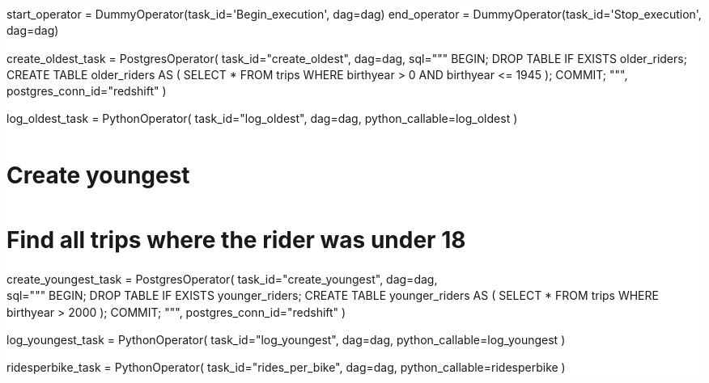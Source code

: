 start_operator = DummyOperator(task_id='Begin_execution',  dag=dag)
end_operator = DummyOperator(task_id='Stop_execution',  dag=dag)


create_oldest_task = PostgresOperator(
    task_id="create_oldest",
    dag=dag,
    sql="""
        BEGIN;
        DROP TABLE IF EXISTS older_riders;
        CREATE TABLE older_riders AS (
            SELECT * FROM trips WHERE birthyear > 0 AND birthyear <= 1945
        );
        COMMIT;
    """,
    postgres_conn_id="redshift"
)

log_oldest_task = PythonOperator(
    task_id="log_oldest",
    dag=dag,
    python_callable=log_oldest
)

# Create youngest
# Find all trips where the rider was under 18
create_youngest_task = PostgresOperator(
    task_id="create_youngest",
    dag=dag,        
    sql="""
        BEGIN;
        DROP TABLE IF EXISTS younger_riders;
        CREATE TABLE younger_riders AS (
            SELECT * FROM trips WHERE birthyear > 2000
        );
        COMMIT;
    """,
    postgres_conn_id="redshift"
)

log_youngest_task = PythonOperator(
    task_id="log_youngest",
    dag=dag,
    python_callable=log_youngest
)

ridesperbike_task = PythonOperator(
    task_id="rides_per_bike",
    dag=dag,
    python_callable=ridesperbike
)
